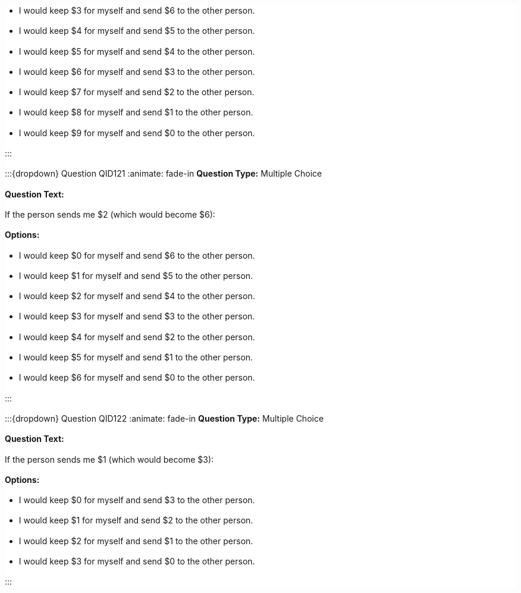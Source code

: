 * I would keep $3 for myself and send $6 to the other person.

* I would keep $4 for myself and send $5 to the other person.

* I would keep $5 for myself and send $4 to the other person.

* I would keep $6 for myself and send $3 to the other person.

* I would keep $7 for myself and send $2 to the other person.

* I would keep $8 for myself and send $1 to the other person.

* I would keep $9 for myself and send $0 to the other person.


:::

:::{dropdown} Question QID121
:animate: fade-in
**Question Type:** Multiple Choice

**Question Text:**

If the person sends me $2 (which would become $6):

**Options:**

* I would keep $0 for myself and send $6 to the other person.

* I would keep $1 for myself and send $5 to the other person.

* I would keep $2 for myself and send $4 to the other person.

* I would keep $3 for myself and send $3 to the other person.

* I would keep $4 for myself and send $2 to the other person.

* I would keep $5 for myself and send $1 to the other person.

* I would keep $6 for myself and send $0 to the other person.


:::

:::{dropdown} Question QID122
:animate: fade-in
**Question Type:** Multiple Choice

**Question Text:**

If the person sends me $1 (which would become $3):

**Options:**

* I would keep $0 for myself and send $3 to the other person.

* I would keep $1 for myself and send $2 to the other person.

* I would keep $2 for myself and send $1 to the other person.

* I would keep $3 for myself and send $0 to the other person.


:::
